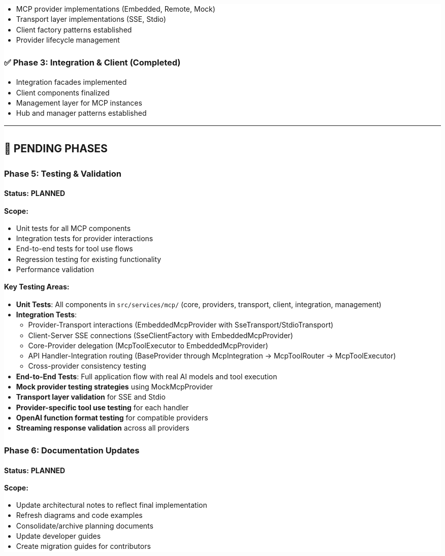 - MCP provider implementations (Embedded, Remote, Mock)
- Transport layer implementations (SSE, Stdio)
- Client factory patterns established
- Provider lifecycle management

### ✅ Phase 3: Integration & Client (Completed)

- Integration facades implemented
- Client components finalized
- Management layer for MCP instances
- Hub and manager patterns established

---

## 🚀 PENDING PHASES

### Phase 5: Testing & Validation

**Status:** **PLANNED**

**Scope:**

- Unit tests for all MCP components
- Integration tests for provider interactions
- End-to-end tests for tool use flows
- Regression testing for existing functionality
- Performance validation

**Key Testing Areas:**

- **Unit Tests**: All components in `src/services/mcp/` (core, providers, transport, client, integration, management)
- **Integration Tests**:
    - Provider-Transport interactions (EmbeddedMcpProvider with SseTransport/StdioTransport)
    - Client-Server SSE connections (SseClientFactory with EmbeddedMcpProvider)
    - Core-Provider delegation (McpToolExecutor to EmbeddedMcpProvider)
    - API Handler-Integration routing (BaseProvider through McpIntegration → McpToolRouter → McpToolExecutor)
    - Cross-provider consistency testing
- **End-to-End Tests**: Full application flow with real AI models and tool execution
- **Mock provider testing strategies** using MockMcpProvider
- **Transport layer validation** for SSE and Stdio
- **Provider-specific tool use testing** for each handler
- **OpenAI function format testing** for compatible providers
- **Streaming response validation** across all providers

### Phase 6: Documentation Updates

**Status:** **PLANNED**

**Scope:**

- Update architectural notes to reflect final implementation
- Refresh diagrams and code examples
- Consolidate/archive planning documents
- Update developer guides
- Create migration guides for contributors
